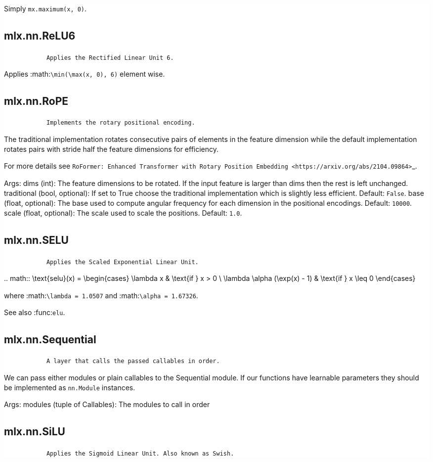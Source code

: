 Simply ``mx.maximum(x, 0)``.
                
## mlx.nn.ReLU6
                Applies the Rectified Linear Unit 6.

Applies :math:`\min(\max(x, 0), 6)` element wise.
                
## mlx.nn.RoPE
                Implements the rotary positional encoding.

The traditional implementation rotates consecutive pairs of elements in the
feature dimension while the default implementation rotates pairs with
stride half the feature dimensions for efficiency.

For more details see `RoFormer: Enhanced Transformer with Rotary Position
Embedding <https://arxiv.org/abs/2104.09864>`_.

Args:
    dims (int): The feature dimensions to be rotated. If the input feature
        is larger than dims then the rest is left unchanged.
    traditional (bool, optional): If set to True choose the traditional
        implementation which is slightly less efficient. Default: ``False``.
    base (float, optional): The base used to compute angular frequency for
        each dimension in the positional encodings. Default: ``10000``.
    scale (float, optional): The scale used to scale the positions. Default: ``1.0``.
                
## mlx.nn.SELU
                Applies the Scaled Exponential Linear Unit.

.. math::
    \text{selu}(x) = \begin{cases}
    \lambda x & \text{if } x > 0 \\
    \lambda \alpha (\exp(x) - 1) & \text{if } x \leq 0
    \end{cases}

where :math:`\lambda = 1.0507` and :math:`\alpha = 1.67326`.

See also :func:`elu`.
                
## mlx.nn.Sequential
                A layer that calls the passed callables in order.

We can pass either modules or plain callables to the Sequential module. If
our functions have learnable parameters they should be implemented as
``nn.Module`` instances.

Args:
    modules (tuple of Callables): The modules to call in order
                
## mlx.nn.SiLU
                Applies the Sigmoid Linear Unit. Also known as Swish.
